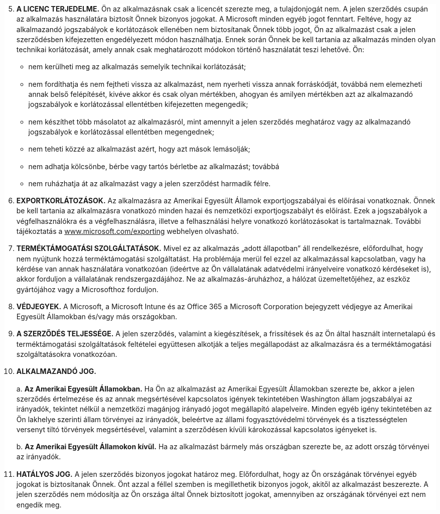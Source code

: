5.  **A LICENC TERJEDELME.** Ön az alkalmazásnak csak a licencét szerezte meg, a tulajdonjogát nem. A jelen szerződés csupán az alkalmazás használatára biztosít Önnek bizonyos jogokat. A Microsoft minden egyéb jogot fenntart. Feltéve, hogy az alkalmazandó jogszabályok e korlátozások ellenében nem biztosítanak Önnek több jogot, Ön az alkalmazást csak a jelen szerződésben kifejezetten engedélyezett módon használhatja. Ennek során Önnek be kell tartania az alkalmazás minden olyan technikai korlátozását, amely annak csak meghatározott módokon történő használatát teszi lehetővé. Ön:

    -   nem kerülheti meg az alkalmazás semelyik technikai korlátozását;

    -   nem fordíthatja és nem fejtheti vissza az alkalmazást, nem nyerheti vissza annak forráskódját, továbbá nem elemezheti annak belső felépítését, kivéve akkor és csak olyan mértékben, ahogyan és amilyen mértékben azt az alkalmazandó jogszabályok e korlátozással ellentétben kifejezetten megengedik;

    -   nem készíthet több másolatot az alkalmazásról, mint amennyit a jelen szerződés meghatároz vagy az alkalmazandó jogszabályok e korlátozással ellentétben megengednek;

    -   nem teheti közzé az alkalmazást azért, hogy azt mások lemásolják;

    -   nem adhatja kölcsönbe, bérbe vagy tartós bérletbe az alkalmazást; továbbá

    -   nem ruházhatja át az alkalmazást vagy a jelen szerződést harmadik félre.

6.  **EXPORTKORLÁTOZÁSOK.** Az alkalmazásra az Amerikai Egyesült Államok exportjogszabályai és  előírásai vonatkoznak. Önnek be kell tartania az alkalmazásra vonatkozó minden hazai és nemzetközi exportjogszabályt és  előírást. Ezek a jogszabályok a végfelhasználókra és a végfelhasználásra, illetve a felhasználási helyre vonatkozó korlátozásokat is tartalmaznak. További tájékoztatás a www.microsoft.com/exporting webhelyen olvasható.

7.  **TERMÉKTÁMOGATÁSI SZOLGÁLTATÁSOK.** Mivel ez az alkalmazás „adott állapotban” áll rendelkezésre, előfordulhat, hogy nem nyújtunk hozzá terméktámogatási szolgáltatást. Ha problémája merül fel ezzel az alkalmazással kapcsolatban, vagy ha kérdése van annak használatára vonatkozóan (ideértve az Ön vállalatának adatvédelmi irányelveire vonatkozó kérdéseket is), akkor forduljon a vállalatának rendszergazdájához. Ne az alkalmazás-áruházhoz, a hálózat üzemeltetőjéhez, az eszköz gyártójához vagy a Microsofthoz forduljon.

8.  **VÉDJEGYEK.** A Microsoft, a Microsoft Intune és az Office 365 a Microsoft Corporation bejegyzett védjegye az Amerikai Egyesült Államokban és/vagy más országokban.

9. **A SZERZŐDÉS TELJESSÉGE.** A jelen szerződés, valamint a kiegészítések, a frissítések és az Ön által használt internetalapú és terméktámogatási szolgáltatások feltételei együttesen alkotják a teljes megállapodást az alkalmazásra és a terméktámogatási szolgáltatásokra vonatkozóan.

10. **ALKALMAZANDÓ JOG.**

    a.  **Az Amerikai Egyesült Államokban.** Ha Ön az alkalmazást az Amerikai Egyesült Államokban szerezte be, akkor a jelen szerződés értelmezése és az annak megsértésével kapcsolatos igények tekintetében Washington állam jogszabályai az irányadók, tekintet nélkül a nemzetközi magánjog irányadó jogot megállapító alapelveire. Minden egyéb igény tekintetében az Ön lakhelye szerinti állam törvényei az irányadók, beleértve az állami fogyasztóvédelmi törvények és a tisztességtelen versenyt tiltó törvények megsértésével, valamint a szerződésen kívüli károkozással kapcsolatos igényeket is.

    b.  **Az Amerikai Egyesült Államokon kívül.** Ha az alkalmazást bármely más országban szerezte be, az adott ország törvényei az irányadók.

11. **HATÁLYOS JOG.** A jelen szerződés bizonyos jogokat határoz meg. Előfordulhat, hogy az Ön országának törvényei egyéb jogokat is biztosítanak Önnek. Önt azzal a féllel szemben is megillethetik bizonyos jogok, akitől az alkalmazást beszerezte. A jelen szerződés nem módosítja az Ön országa által Önnek biztosított jogokat, amennyiben az országának törvényei ezt nem engedik meg.
